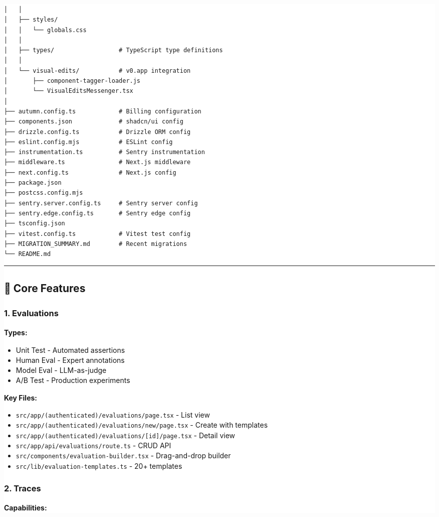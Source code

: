 ```
│   │
│   ├── styles/
│   │   └── globals.css
│   │
│   ├── types/                  # TypeScript type definitions
│   │
│   └── visual-edits/           # v0.app integration
│       ├── component-tagger-loader.js
│       └── VisualEditsMessenger.tsx
│
├── autumn.config.ts            # Billing configuration
├── components.json             # shadcn/ui config
├── drizzle.config.ts           # Drizzle ORM config
├── eslint.config.mjs           # ESLint config
├── instrumentation.ts          # Sentry instrumentation
├── middleware.ts               # Next.js middleware
├── next.config.ts              # Next.js config
├── package.json
├── postcss.config.mjs
├── sentry.server.config.ts     # Sentry server config
├── sentry.edge.config.ts       # Sentry edge config
├── tsconfig.json
├── vitest.config.ts            # Vitest test config
├── MIGRATION_SUMMARY.md        # Recent migrations
└── README.md
```

---

## 🎯 Core Features

### 1. Evaluations

**Types:**

- Unit Test - Automated assertions
- Human Eval - Expert annotations
- Model Eval - LLM-as-judge
- A/B Test - Production experiments

**Key Files:**

- `src/app/(authenticated)/evaluations/page.tsx` - List view
- `src/app/(authenticated)/evaluations/new/page.tsx` - Create with templates
- `src/app/(authenticated)/evaluations/[id]/page.tsx` - Detail view
- `src/app/api/evaluations/route.ts` - CRUD API
- `src/components/evaluation-builder.tsx` - Drag-and-drop builder
- `src/lib/evaluation-templates.ts` - 20+ templates

### 2. Traces

**Capabilities:**
